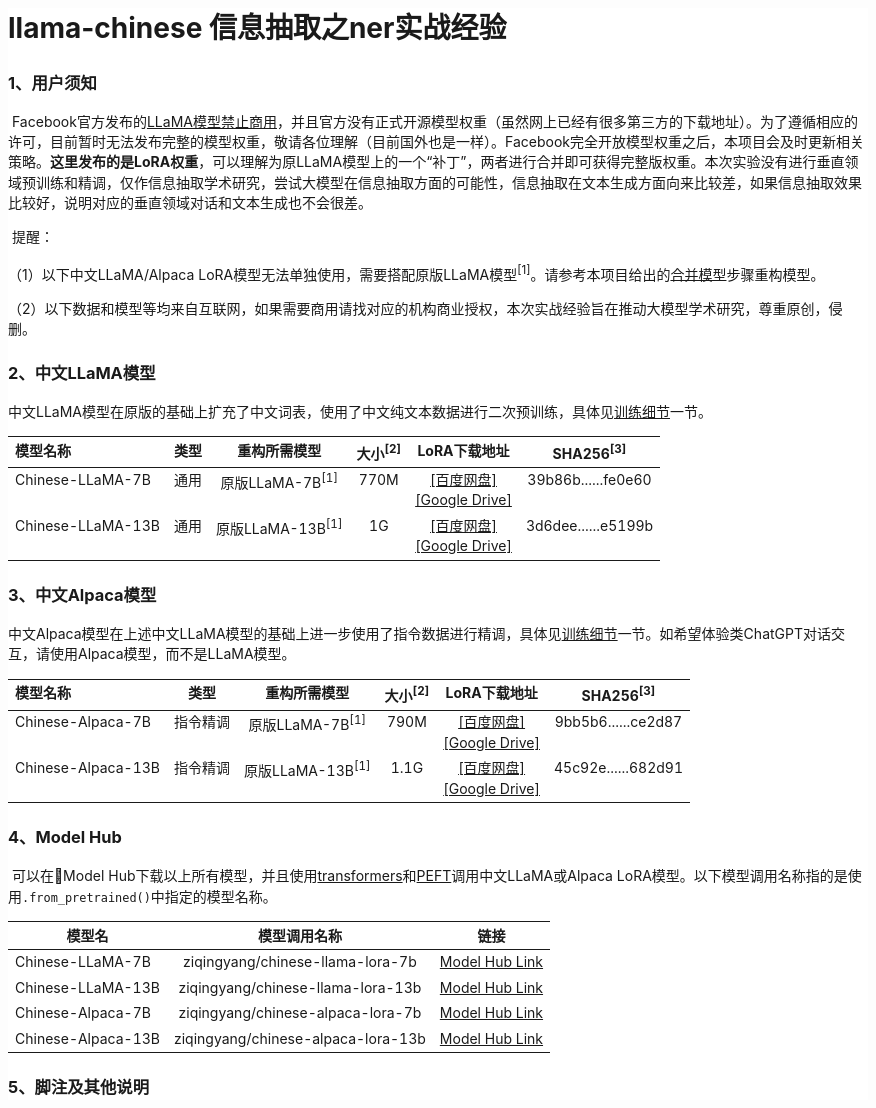 #                               llama-chinese 信息抽取之ner实战经验

### 1、用户须知

​		Facebook官方发布的[LLaMA模型禁止商用](https://github.com/facebookresearch/llama)，并且官方没有正式开源模型权重（虽然网上已经有很多第三方的下载地址）。为了遵循相应的许可，目前暂时无法发布完整的模型权重，敬请各位理解（目前国外也是一样）。Facebook完全开放模型权重之后，本项目会及时更新相关策略。**这里发布的是LoRA权重**，可以理解为原LLaMA模型上的一个“补丁”，两者进行合并即可获得完整版权重。本次实验没有进行垂直领域预训练和精调，仅作信息抽取学术研究，尝试大模型在信息抽取方面的可能性，信息抽取在文本生成方面向来比较差，如果信息抽取效果比较好，说明对应的垂直领域对话和文本生成也不会很差。

​      提醒：

   （1）以下中文LLaMA/Alpaca LoRA模型无法单独使用，需要搭配原版LLaMA模型<sup>[1]</sup>。请参考本项目给出的[合并模型](#合并模型)步骤重构模型。

   （2）以下数据和模型等均来自互联网，如果需要商用请找对应的机构商业授权，本次实战经验旨在推动大模型学术研究，尊重原创，侵删。

### 2、中文LLaMA模型

​	中文LLaMA模型在原版的基础上扩充了中文词表，使用了中文纯文本数据进行二次预训练，具体见[训练细节](#训练细节)一节。

| 模型名称          | 类型 |        重构所需模型         | 大小<sup>[2]</sup> |                         LoRA下载地址                         | SHA256<sup>[3]</sup> |
| :---------------- | :--: | :-------------------------: | :----------------: | :----------------------------------------------------------: | :------------------: |
| Chinese-LLaMA-7B  | 通用 | 原版LLaMA-7B<sup>[1]</sup>  |        770M        | [[百度网盘]](https://pan.baidu.com/s/1oORTdpr2TvlkxjpyWtb5Sw?pwd=33hb)</br>[[Google Drive]](https://drive.google.com/file/d/1iQp9T-BHjBjIrFWXq_kIm_cyNmpvv5WN/view?usp=sharing) |  39b86b......fe0e60  |
| Chinese-LLaMA-13B | 通用 | 原版LLaMA-13B<sup>[1]</sup> |         1G         | [[百度网盘]](https://pan.baidu.com/s/1BxFhYhDMipW7LwI58cGmQQ?pwd=ef3t)<br/>[[Google Drive]](https://drive.google.com/file/d/12q9EH4mfKRnoKlbkkhzv1xDwWnroo9VS/view?usp=sharing) |  3d6dee......e5199b  |


### 3、中文Alpaca模型

​	中文Alpaca模型在上述中文LLaMA模型的基础上进一步使用了指令数据进行精调，具体见[训练细节](#训练细节)一节。如希望体验类ChatGPT对话交互，请使用Alpaca模型，而不是LLaMA模型。

| 模型名称           |   类型   |        重构所需模型         | 大小<sup>[2]</sup> |                         LoRA下载地址                         | SHA256<sup>[3]</sup> |
| :----------------- | :------: | :-------------------------: | :----------------: | :----------------------------------------------------------: | :------------------: |
| Chinese-Alpaca-7B  | 指令精调 | 原版LLaMA-7B<sup>[1]</sup>  |        790M        | [[百度网盘]](https://pan.baidu.com/s/1xV1UXjh1EPrPtXg6WyG7XQ?pwd=923e)</br>[[Google Drive]](https://drive.google.com/file/d/1JvFhBpekYiueWiUL3AF1TtaWDb3clY5D/view?usp=sharing) |  9bb5b6......ce2d87  |
| Chinese-Alpaca-13B | 指令精调 | 原版LLaMA-13B<sup>[1]</sup> |        1.1G        | [[百度网盘]](https://pan.baidu.com/s/1wYoSF58SnU9k0Lndd5VEYg?pwd=mm8i)<br/>[[Google Drive]](https://drive.google.com/file/d/1gzMc0xMCpXsXmU1uxFlgQ8VRnWNtDjD8/view?usp=share_link) |  45c92e......682d91  |

### 4、Model Hub

​	可以在🤗Model Hub下载以上所有模型，并且使用[transformers](https://github.com/huggingface/transformers)和[PEFT](https://github.com/huggingface/peft)调用中文LLaMA或Alpaca LoRA模型。以下模型调用名称指的是使用`.from_pretrained()`中指定的模型名称。

| 模型名             |            模型调用名称            |                             链接                             |
| ------------------ | :--------------------------------: | :----------------------------------------------------------: |
| Chinese-LLaMA-7B   |  ziqingyang/chinese-llama-lora-7b  | [Model Hub Link](https://huggingface.co/ziqingyang/chinese-llama-lora-7b) |
| Chinese-LLaMA-13B  | ziqingyang/chinese-llama-lora-13b  | [Model Hub Link](https://huggingface.co/ziqingyang/chinese-llama-lora-13b) |
| Chinese-Alpaca-7B  | ziqingyang/chinese-alpaca-lora-7b  | [Model Hub Link](https://huggingface.co/ziqingyang/chinese-alpaca-lora-7b) |
| Chinese-Alpaca-13B | ziqingyang/chinese-alpaca-lora-13b | [Model Hub Link](https://huggingface.co/ziqingyang/chinese-alpaca-lora-13b) |

### 5、脚注及其他说明


  [在线转换大模型，这里需要开会员才能下载，推荐手动转换]: https://github.com/ymcui/Chinese-LLaMA-Alpaca/wiki/%E5%9C%A8%E7%BA%BF%E6%A8%A1%E5%9E%8B%E5%90%88%E5%B9%B6%E4%B8%8E%E8%BD%AC%E6%8D%A2
  [手动转换为大模型]: https://github.com/ymcui/Chinese-LLaMA-Alpaca/wiki/%E6%89%8B%E5%8A%A8%E6%A8%A1%E5%9E%8B%E5%90%88%E5%B9%B6%E4%B8%8E%E8%BD%AC%E6%8D%A2